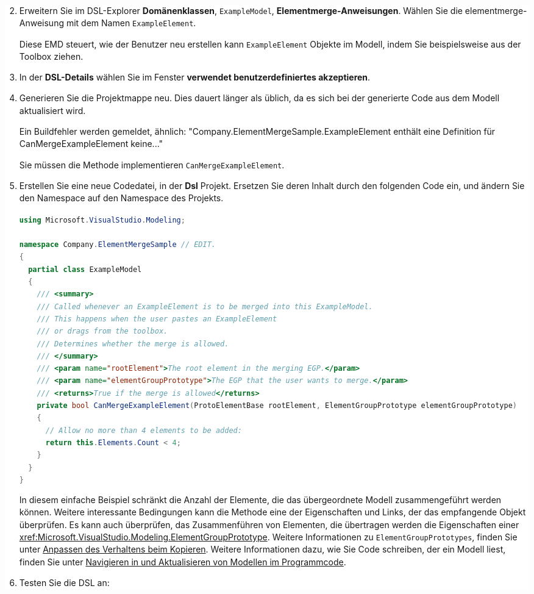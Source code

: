 2. Erweitern Sie im DSL-Explorer **Domänenklassen**, `ExampleModel`, **Elementmerge-Anweisungen**. Wählen Sie die elementmerge-Anweisung mit dem Namen `ExampleElement`.

     Diese EMD steuert, wie der Benutzer neu erstellen kann `ExampleElement` Objekte im Modell, indem Sie beispielsweise aus der Toolbox ziehen.

3. In der **DSL-Details** wählen Sie im Fenster **verwendet benutzerdefiniertes akzeptieren**.

4. Generieren Sie die Projektmappe neu. Dies dauert länger als üblich, da es sich bei der generierte Code aus dem Modell aktualisiert wird.

     Ein Buildfehler werden gemeldet, ähnlich: "Company.ElementMergeSample.ExampleElement enthält eine Definition für CanMergeExampleElement keine..."

     Sie müssen die Methode implementieren `CanMergeExampleElement`.

5. Erstellen Sie eine neue Codedatei, in der **Dsl** Projekt. Ersetzen Sie deren Inhalt durch den folgenden Code ein, und ändern Sie den Namespace auf den Namespace des Projekts.

    ```csharp
    using Microsoft.VisualStudio.Modeling;

    namespace Company.ElementMergeSample // EDIT.
    {
      partial class ExampleModel
      {
        /// <summary>
        /// Called whenever an ExampleElement is to be merged into this ExampleModel.
        /// This happens when the user pastes an ExampleElement
        /// or drags from the toolbox.
        /// Determines whether the merge is allowed.
        /// </summary>
        /// <param name="rootElement">The root element in the merging EGP.</param>
        /// <param name="elementGroupPrototype">The EGP that the user wants to merge.</param>
        /// <returns>True if the merge is allowed</returns>
        private bool CanMergeExampleElement(ProtoElementBase rootElement, ElementGroupPrototype elementGroupPrototype)
        {
          // Allow no more than 4 elements to be added:
          return this.Elements.Count < 4;
        }
      }
    }
    ```

    In diesem einfache Beispiel schränkt die Anzahl der Elemente, die das übergeordnete Modell zusammengeführt werden können. Weitere interessante Bedingungen kann die Methode eine der Eigenschaften und Links, der das empfangende Objekt überprüfen. Es kann auch überprüfen, das Zusammenführen von Elementen, die übertragen werden die Eigenschaften einer <xref:Microsoft.VisualStudio.Modeling.ElementGroupPrototype>. Weitere Informationen zu `ElementGroupPrototypes`, finden Sie unter [Anpassen des Verhaltens beim Kopieren](../modeling/customizing-copy-behavior.md). Weitere Informationen dazu, wie Sie Code schreiben, der ein Modell liest, finden Sie unter [Navigieren in und Aktualisieren von Modellen im Programmcode](../modeling/navigating-and-updating-a-model-in-program-code.md).

6. Testen Sie die DSL an:
